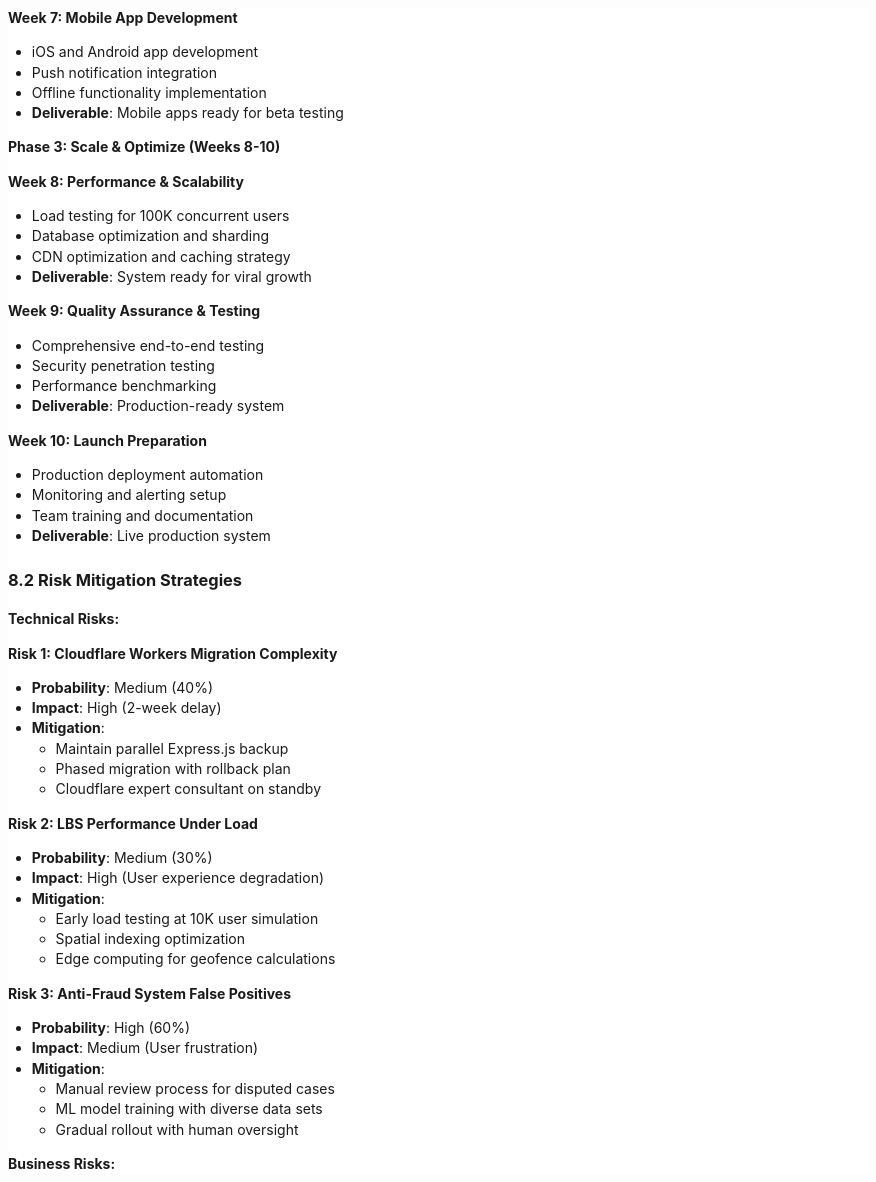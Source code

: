 **Week 7: Mobile App Development**
- iOS and Android app development
- Push notification integration
- Offline functionality implementation
- **Deliverable**: Mobile apps ready for beta testing

**Phase 3: Scale & Optimize (Weeks 8-10)**

**Week 8: Performance & Scalability**
- Load testing for 100K concurrent users
- Database optimization and sharding
- CDN optimization and caching strategy
- **Deliverable**: System ready for viral growth

**Week 9: Quality Assurance & Testing**
- Comprehensive end-to-end testing
- Security penetration testing
- Performance benchmarking
- **Deliverable**: Production-ready system

**Week 10: Launch Preparation**
- Production deployment automation
- Monitoring and alerting setup
- Team training and documentation
- **Deliverable**: Live production system

### 8.2 **Risk Mitigation Strategies**

**Technical Risks:**

**Risk 1: Cloudflare Workers Migration Complexity**
- **Probability**: Medium (40%)
- **Impact**: High (2-week delay)
- **Mitigation**: 
  - Maintain parallel Express.js backup
  - Phased migration with rollback plan
  - Cloudflare expert consultant on standby

**Risk 2: LBS Performance Under Load**
- **Probability**: Medium (30%)
- **Impact**: High (User experience degradation)
- **Mitigation**:
  - Early load testing at 10K user simulation
  - Spatial indexing optimization
  - Edge computing for geofence calculations

**Risk 3: Anti-Fraud System False Positives**
- **Probability**: High (60%)
- **Impact**: Medium (User frustration)
- **Mitigation**:
  - Manual review process for disputed cases
  - ML model training with diverse data sets
  - Gradual rollout with human oversight

**Business Risks:**
